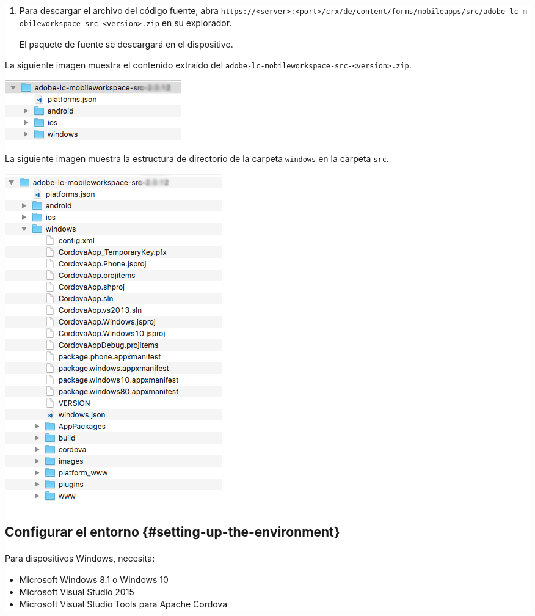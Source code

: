 1. Para descargar el archivo del código fuente, abra `https://<server>:<port>/crx/de/content/forms/mobileapps/src/adobe-lc-mobileworkspace-src-<version>.zip` en su explorador.

   El paquete de fuente se descargará en el dispositivo.

La siguiente imagen muestra el contenido extraído del `adobe-lc-mobileworkspace-src-<version>.zip`.

![mws-content-2](assets/mws-content-2.png)

La siguiente imagen muestra la estructura de directorio de la carpeta `windows` en la carpeta `src`.

![win-dir](assets/win-dir.png)

## Configurar el entorno {#setting-up-the-environment}

Para dispositivos Windows, necesita:

* Microsoft Windows 8.1 o Windows 10
* Microsoft Visual Studio 2015
* Microsoft Visual Studio Tools para Apache Cordova
